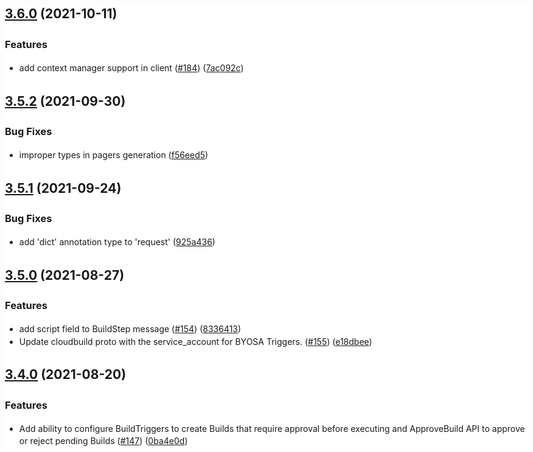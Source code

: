 ## [3.6.0](https://www.github.com/googleapis/python-cloudbuild/compare/v3.5.2...v3.6.0) (2021-10-11)


### Features

* add context manager support in client ([#184](https://www.github.com/googleapis/python-cloudbuild/issues/184)) ([7ac092c](https://www.github.com/googleapis/python-cloudbuild/commit/7ac092ce44f5884bdf2990a7dbd61dd72e1991d3))

## [3.5.2](https://www.github.com/googleapis/python-cloudbuild/compare/v3.5.1...v3.5.2) (2021-09-30)


### Bug Fixes

* improper types in pagers generation ([f56eed5](https://www.github.com/googleapis/python-cloudbuild/commit/f56eed5376f66a9ce5f9c1ca21f2b5b9b6d5779b))

## [3.5.1](https://www.github.com/googleapis/python-cloudbuild/compare/v3.5.0...v3.5.1) (2021-09-24)


### Bug Fixes

* add 'dict' annotation type to 'request' ([925a436](https://www.github.com/googleapis/python-cloudbuild/commit/925a436ebc38266e04ad694243b60dbf0af9ad2a))

## [3.5.0](https://www.github.com/googleapis/python-cloudbuild/compare/v3.4.0...v3.5.0) (2021-08-27)


### Features

* add script field to BuildStep message ([#154](https://www.github.com/googleapis/python-cloudbuild/issues/154)) ([8336413](https://www.github.com/googleapis/python-cloudbuild/commit/83364130c4e216724094c88bf57fe6ecf3d1e50d))
* Update cloudbuild proto with the service_account for BYOSA Triggers. ([#155](https://www.github.com/googleapis/python-cloudbuild/issues/155)) ([e18dbee](https://www.github.com/googleapis/python-cloudbuild/commit/e18dbeedda72f2e2bac5138e0068c80cb5eba5d1))

## [3.4.0](https://www.github.com/googleapis/python-cloudbuild/compare/v3.3.2...v3.4.0) (2021-08-20)


### Features

* Add ability to configure BuildTriggers to create Builds that require approval before executing and ApproveBuild API to approve or reject pending Builds ([#147](https://www.github.com/googleapis/python-cloudbuild/issues/147)) ([0ba4e0d](https://www.github.com/googleapis/python-cloudbuild/commit/0ba4e0d5f44897abf70427d54d152fe265698d91))
